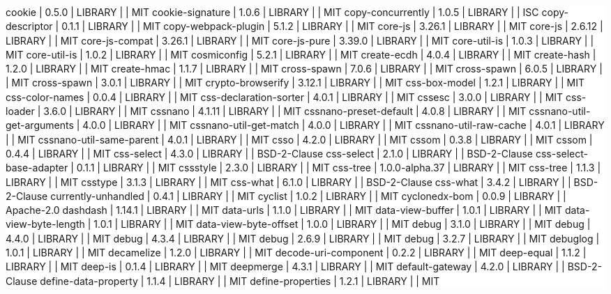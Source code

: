 cookie | 0.5.0 | LIBRARY |  | MIT
cookie-signature | 1.0.6 | LIBRARY |  | MIT
copy-concurrently | 1.0.5 | LIBRARY |  | ISC
copy-descriptor | 0.1.1 | LIBRARY |  | MIT
copy-webpack-plugin | 5.1.2 | LIBRARY |  | MIT
core-js | 3.26.1 | LIBRARY |  | MIT
core-js | 2.6.12 | LIBRARY |  | MIT
core-js-compat | 3.26.1 | LIBRARY |  | MIT
core-js-pure | 3.39.0 | LIBRARY |  | MIT
core-util-is | 1.0.3 | LIBRARY |  | MIT
core-util-is | 1.0.2 | LIBRARY |  | MIT
cosmiconfig | 5.2.1 | LIBRARY |  | MIT
create-ecdh | 4.0.4 | LIBRARY |  | MIT
create-hash | 1.2.0 | LIBRARY |  | MIT
create-hmac | 1.1.7 | LIBRARY |  | MIT
cross-spawn | 7.0.6 | LIBRARY |  | MIT
cross-spawn | 6.0.5 | LIBRARY |  | MIT
cross-spawn | 3.0.1 | LIBRARY |  | MIT
crypto-browserify | 3.12.1 | LIBRARY |  | MIT
css-box-model | 1.2.1 | LIBRARY |  | MIT
css-color-names | 0.0.4 | LIBRARY |  | MIT
css-declaration-sorter | 4.0.1 | LIBRARY |  | MIT
cssesc | 3.0.0 | LIBRARY |  | MIT
css-loader | 3.6.0 | LIBRARY |  | MIT
cssnano | 4.1.11 | LIBRARY |  | MIT
cssnano-preset-default | 4.0.8 | LIBRARY |  | MIT
cssnano-util-get-arguments | 4.0.0 | LIBRARY |  | MIT
cssnano-util-get-match | 4.0.0 | LIBRARY |  | MIT
cssnano-util-raw-cache | 4.0.1 | LIBRARY |  | MIT
cssnano-util-same-parent | 4.0.1 | LIBRARY |  | MIT
csso | 4.2.0 | LIBRARY |  | MIT
cssom | 0.3.8 | LIBRARY |  | MIT
cssom | 0.4.4 | LIBRARY |  | MIT
css-select | 4.3.0 | LIBRARY |  | BSD-2-Clause
css-select | 2.1.0 | LIBRARY |  | BSD-2-Clause
css-select-base-adapter | 0.1.1 | LIBRARY |  | MIT
cssstyle | 2.3.0 | LIBRARY |  | MIT
css-tree | 1.0.0-alpha.37 | LIBRARY |  | MIT
css-tree | 1.1.3 | LIBRARY |  | MIT
csstype | 3.1.3 | LIBRARY |  | MIT
css-what | 6.1.0 | LIBRARY |  | BSD-2-Clause
css-what | 3.4.2 | LIBRARY |  | BSD-2-Clause
currently-unhandled | 0.4.1 | LIBRARY |  | MIT
cyclist | 1.0.2 | LIBRARY |  | MIT
cyclonedx-bom | 0.0.9 | LIBRARY |  | Apache-2.0
dashdash | 1.14.1 | LIBRARY |  | MIT
data-urls | 1.1.0 | LIBRARY |  | MIT
data-view-buffer | 1.0.1 | LIBRARY |  | MIT
data-view-byte-length | 1.0.1 | LIBRARY |  | MIT
data-view-byte-offset | 1.0.0 | LIBRARY |  | MIT
debug | 3.1.0 | LIBRARY |  | MIT
debug | 4.4.0 | LIBRARY |  | MIT
debug | 4.3.4 | LIBRARY |  | MIT
debug | 2.6.9 | LIBRARY |  | MIT
debug | 3.2.7 | LIBRARY |  | MIT
debuglog | 1.0.1 | LIBRARY |  | MIT
decamelize | 1.2.0 | LIBRARY |  | MIT
decode-uri-component | 0.2.2 | LIBRARY |  | MIT
deep-equal | 1.1.2 | LIBRARY |  | MIT
deep-is | 0.1.4 | LIBRARY |  | MIT
deepmerge | 4.3.1 | LIBRARY |  | MIT
default-gateway | 4.2.0 | LIBRARY |  | BSD-2-Clause
define-data-property | 1.1.4 | LIBRARY |  | MIT
define-properties | 1.2.1 | LIBRARY |  | MIT